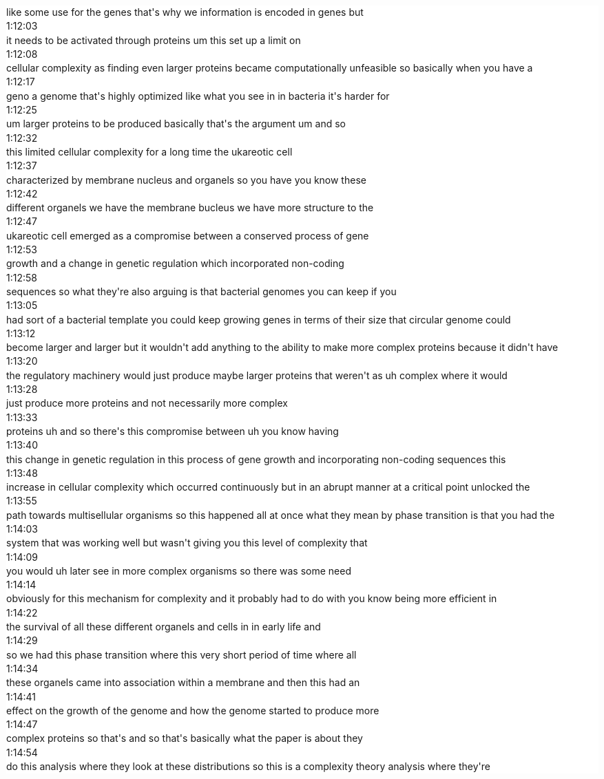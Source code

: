 like some use for the genes that's why we information is encoded in genes but     
1:12:03     
it needs to be activated through proteins um this set up a limit on     
1:12:08     
cellular complexity as finding even larger proteins became computationally unfeasible so basically when you have a     
1:12:17     
geno a genome that's highly optimized like what you see in in bacteria it's harder for     
1:12:25     
um larger proteins to be produced basically that's the argument um and so     
1:12:32     
this limited cellular complexity for a long time the ukareotic cell     
1:12:37     
characterized by membrane nucleus and organels so you have you know these     
1:12:42     
different organels we have the membrane bucleus we have more structure to the     
1:12:47     
ukareotic cell emerged as a compromise between a conserved process of gene     
1:12:53     
growth and a change in genetic regulation which incorporated non-coding     
1:12:58     
sequences so what they're also arguing is that bacterial genomes you can keep if you     
1:13:05     
had sort of a bacterial template you could keep growing genes in terms of their size that circular genome could     
1:13:12     
become larger and larger but it wouldn't add anything to the ability to make more complex proteins because it didn't have     
1:13:20     
the regulatory machinery would just produce maybe larger proteins that weren't as uh complex where it would     
1:13:28     
just produce more proteins and not necessarily more complex     
1:13:33     
proteins uh and so there's this compromise between uh you know having     
1:13:40     
this change in genetic regulation in this process of gene growth and incorporating non-coding sequences this     
1:13:48     
increase in cellular complexity which occurred continuously but in an abrupt manner at a critical point unlocked the     
1:13:55     
path towards multisellular organisms so this happened all at once what they mean by phase transition is that you had the     
1:14:03     
system that was working well but wasn't giving you this level of complexity that     
1:14:09     
you would uh later see in more complex organisms so there was some need     
1:14:14     
obviously for this mechanism for complexity and it probably had to do with you know being more efficient in     
1:14:22     
the survival of all these different organels and cells in in early life and     
1:14:29     
so we had this phase transition where this very short period of time where all     
1:14:34     
these organels came into association within a membrane and then this had an     
1:14:41     
effect on the growth of the genome and how the genome started to produce more     
1:14:47     
complex proteins so that's and so that's basically what the paper is about they     
1:14:54     
do this analysis where they look at these distributions so this is a complexity theory analysis where they're     